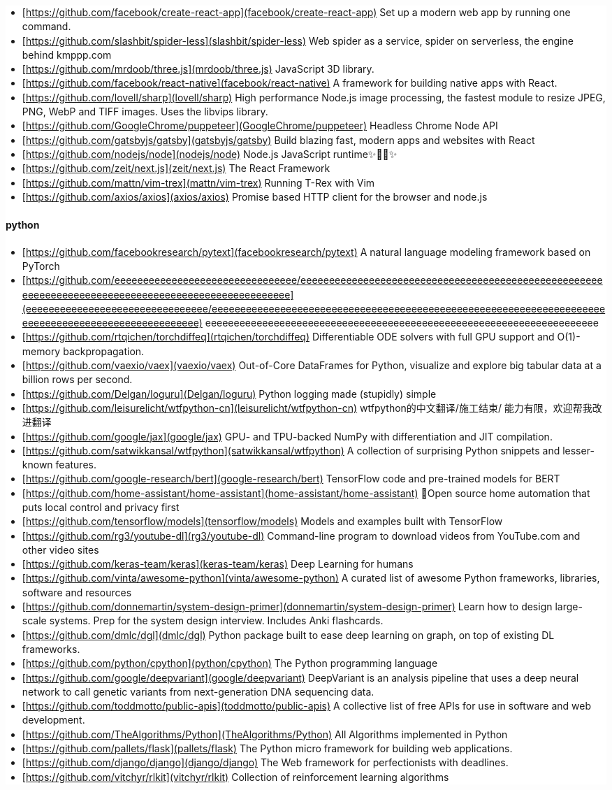 * [https://github.com/facebook/create-react-app](facebook/create-react-app) Set up a modern web app by running one command.
* [https://github.com/slashbit/spider-less](slashbit/spider-less) Web spider as a service, spider on serverless, the engine behind kmppp.com
* [https://github.com/mrdoob/three.js](mrdoob/three.js) JavaScript 3D library.
* [https://github.com/facebook/react-native](facebook/react-native) A framework for building native apps with React.
* [https://github.com/lovell/sharp](lovell/sharp) High performance Node.js image processing, the fastest module to resize JPEG, PNG, WebP and TIFF images. Uses the libvips library.
* [https://github.com/GoogleChrome/puppeteer](GoogleChrome/puppeteer) Headless Chrome Node API
* [https://github.com/gatsbyjs/gatsby](gatsbyjs/gatsby) Build blazing fast, modern apps and websites with React
* [https://github.com/nodejs/node](nodejs/node) Node.js JavaScript runtime✨🐢🚀✨
* [https://github.com/zeit/next.js](zeit/next.js) The React Framework
* [https://github.com/mattn/vim-trex](mattn/vim-trex) Running T-Rex with Vim
* [https://github.com/axios/axios](axios/axios) Promise based HTTP client for the browser and node.js

#### python
* [https://github.com/facebookresearch/pytext](facebookresearch/pytext) A natural language modeling framework based on PyTorch
* [https://github.com/eeeeeeeeeeeeeeeeeeeeeeeeeeeeeeee/eeeeeeeeeeeeeeeeeeeeeeeeeeeeeeeeeeeeeeeeeeeeeeeeeeeeeeeeeeeeeeeeeeeeeeeeeeeeeeeeeeeeeeeeeeeeeeeeeeee](eeeeeeeeeeeeeeeeeeeeeeeeeeeeeeee/eeeeeeeeeeeeeeeeeeeeeeeeeeeeeeeeeeeeeeeeeeeeeeeeeeeeeeeeeeeeeeeeeeeeeeeeeeeeeeeeeeeeeeeeeeeeeeeeeeee) eeeeeeeeeeeeeeeeeeeeeeeeeeeeeeeeeeeeeeeeeeeeeeeeeeeeeeeeeeeeeeeeeeeee
* [https://github.com/rtqichen/torchdiffeq](rtqichen/torchdiffeq) Differentiable ODE solvers with full GPU support and O(1)-memory backpropagation.
* [https://github.com/vaexio/vaex](vaexio/vaex) Out-of-Core DataFrames for Python, visualize and explore big tabular data at a billion rows per second.
* [https://github.com/Delgan/loguru](Delgan/loguru) Python logging made (stupidly) simple
* [https://github.com/leisurelicht/wtfpython-cn](leisurelicht/wtfpython-cn) wtfpython的中文翻译/施工结束/ 能力有限，欢迎帮我改进翻译
* [https://github.com/google/jax](google/jax) GPU- and TPU-backed NumPy with differentiation and JIT compilation.
* [https://github.com/satwikkansal/wtfpython](satwikkansal/wtfpython) A collection of surprising Python snippets and lesser-known features.
* [https://github.com/google-research/bert](google-research/bert) TensorFlow code and pre-trained models for BERT
* [https://github.com/home-assistant/home-assistant](home-assistant/home-assistant) 🏡Open source home automation that puts local control and privacy first
* [https://github.com/tensorflow/models](tensorflow/models) Models and examples built with TensorFlow
* [https://github.com/rg3/youtube-dl](rg3/youtube-dl) Command-line program to download videos from YouTube.com and other video sites
* [https://github.com/keras-team/keras](keras-team/keras) Deep Learning for humans
* [https://github.com/vinta/awesome-python](vinta/awesome-python) A curated list of awesome Python frameworks, libraries, software and resources
* [https://github.com/donnemartin/system-design-primer](donnemartin/system-design-primer) Learn how to design large-scale systems. Prep for the system design interview. Includes Anki flashcards.
* [https://github.com/dmlc/dgl](dmlc/dgl) Python package built to ease deep learning on graph, on top of existing DL frameworks.
* [https://github.com/python/cpython](python/cpython) The Python programming language
* [https://github.com/google/deepvariant](google/deepvariant) DeepVariant is an analysis pipeline that uses a deep neural network to call genetic variants from next-generation DNA sequencing data.
* [https://github.com/toddmotto/public-apis](toddmotto/public-apis) A collective list of free APIs for use in software and web development.
* [https://github.com/TheAlgorithms/Python](TheAlgorithms/Python) All Algorithms implemented in Python
* [https://github.com/pallets/flask](pallets/flask) The Python micro framework for building web applications.
* [https://github.com/django/django](django/django) The Web framework for perfectionists with deadlines.
* [https://github.com/vitchyr/rlkit](vitchyr/rlkit) Collection of reinforcement learning algorithms